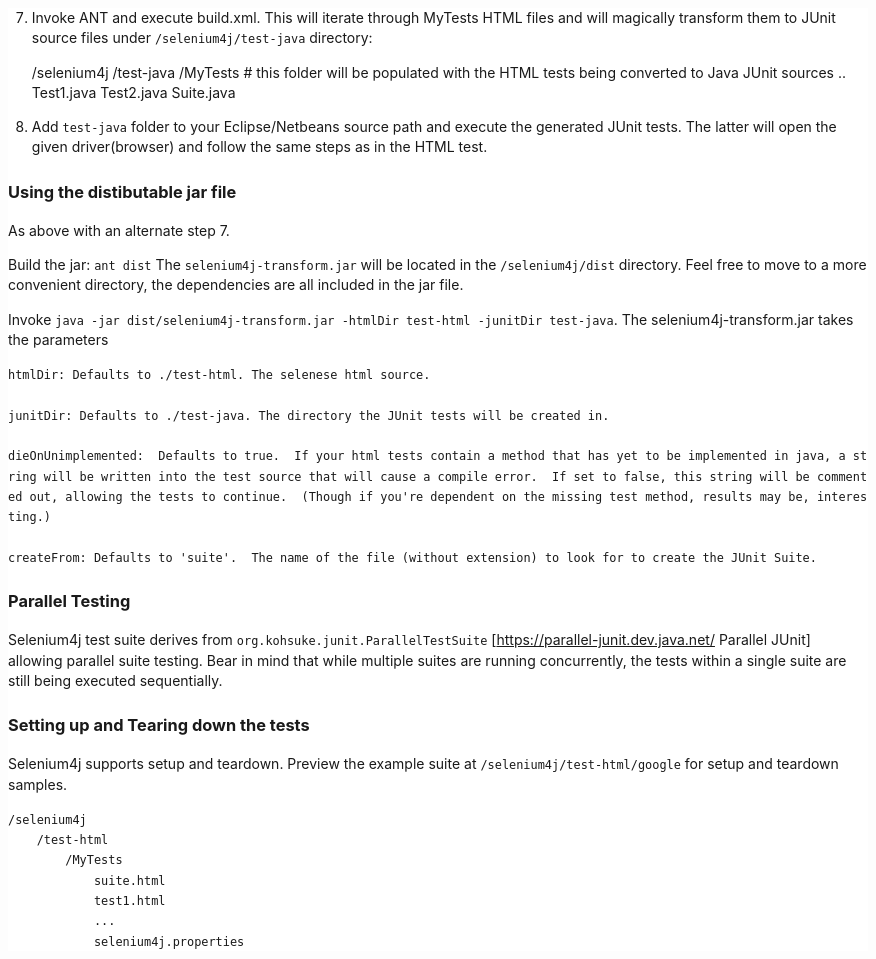 7. Invoke ANT and execute build.xml. This will iterate through MyTests HTML files and will magically transform them to JUnit source files under `/selenium4j/test-java` directory:

    /selenium4j
        /test-java
            /MyTests
                # this folder will be populated with the HTML tests being converted to Java JUnit sources
                ..
                Test1.java
                Test2.java
                Suite.java

8. Add `test-java` folder to your Eclipse/Netbeans source path and execute the generated JUnit tests. The latter will open the given driver(browser) and follow the same steps as in the HTML test.

### Using the distibutable jar file
As above with an alternate step 7.

Build the jar: `ant dist`  The `selenium4j-transform.jar` will be located in the `/selenium4j/dist` directory.  Feel free to move to a more convenient directory, the dependencies are all included in the jar file. 

Invoke `java -jar dist/selenium4j-transform.jar -htmlDir test-html -junitDir test-java`.  The selenium4j-transform.jar takes the parameters 

    htmlDir: Defaults to ./test-html. The selenese html source.

    junitDir: Defaults to ./test-java. The directory the JUnit tests will be created in.

    dieOnUnimplemented:  Defaults to true.  If your html tests contain a method that has yet to be implemented in java, a string will be written into the test source that will cause a compile error.  If set to false, this string will be commented out, allowing the tests to continue.  (Though if you're dependent on the missing test method, results may be, interesting.)

    createFrom: Defaults to 'suite'.  The name of the file (without extension) to look for to create the JUnit Suite.

### Parallel Testing
Selenium4j test suite derives from `org.kohsuke.junit.ParallelTestSuite` [https://parallel-junit.dev.java.net/ Parallel JUnit] allowing parallel suite testing. Bear in mind that while multiple suites are running concurrently, the tests within a single suite are still being executed sequentially.

### Setting up and Tearing down the tests
Selenium4j supports setup and teardown. Preview the example suite at `/selenium4j/test-html/google` for setup and teardown samples.
    
    /selenium4j
        /test-html
            /MyTests
                suite.html
                test1.html
                ...
                selenium4j.properties
			